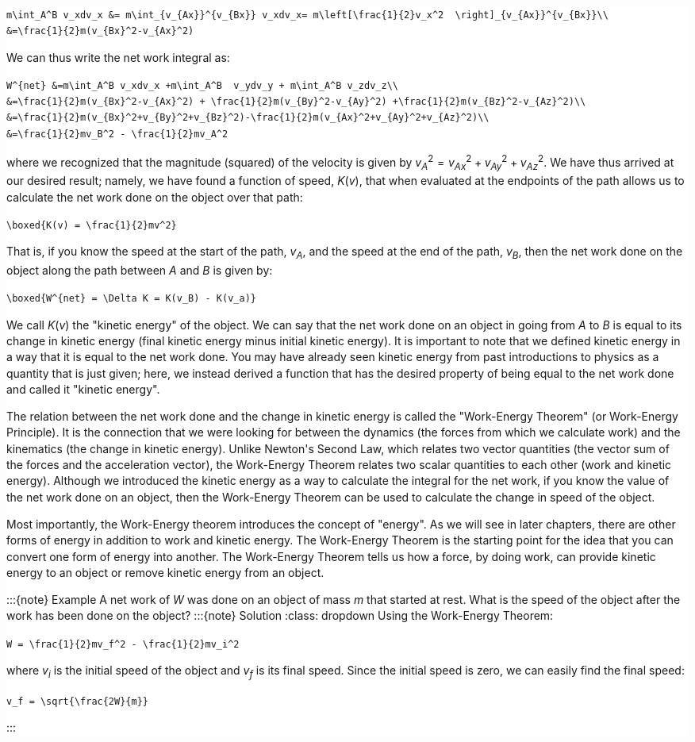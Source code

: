 ```{math}
m\int_A^B v_xdv_x &= m\int_{v_{Ax}}^{v_{Bx}} v_xdv_x= m\left[\frac{1}{2}v_x^2  \right]_{v_{Ax}}^{v_{Bx}}\\
&=\frac{1}{2}m(v_{Bx}^2-v_{Ax}^2)
``` 
We can thus write the net work integral as:
```{math}
W^{net} &=m\int_A^B v_xdv_x +m\int_A^B  v_ydv_y + m\int_A^B v_zdv_z\\
&=\frac{1}{2}m(v_{Bx}^2-v_{Ax}^2) + \frac{1}{2}m(v_{By}^2-v_{Ay}^2) +\frac{1}{2}m(v_{Bz}^2-v_{Az}^2)\\
&=\frac{1}{2}m(v_{Bx}^2+v_{By}^2+v_{Bz}^2)-\frac{1}{2}m(v_{Ax}^2+v_{Ay}^2+v_{Az}^2)\\
&=\frac{1}{2}mv_B^2 - \frac{1}{2}mv_A^2
```
where we recognized that the magnitude (squared) of the velocity is given by $v_A^2 = v_{Ax}^2+v_{Ay}^2+v_{Az}^2$. We have thus arrived at our desired result; namely, we have found a function of speed, $K(v)$, that when evaluated at the endpoints of the path allows us to calculate the net work done on the object over that path:
```{math}
\boxed{K(v) = \frac{1}{2}mv^2}
```
That is, if you know the speed at the start of the path, $v_A$, and the speed at the end of the path, $v_B$, then the net work done on the object along the path between $A$ and $B$ is given by:
```{math}
\boxed{W^{net} = \Delta K = K(v_B) - K(v_a)}
```
We call $K(v)$ the "kinetic energy" of the object. We can say that the net work done on an object in going from $A$ to $B$ is equal to its change in kinetic energy (final kinetic energy minus initial kinetic energy). It is important to note that we defined kinetic energy in a way that it is equal to the net work done. You may have already seen kinetic energy from past introductions to physics as a quantity that is just given; here, we instead derived a function that has the desired property of being equal to the net work done and called it "kinetic energy". 

The relation between the net work done and the change in kinetic energy is called the "Work-Energy Theorem" (or Work-Energy Principle). It is the connection that we were looking for between the dynamics (the forces from which we calculate work) and the kinematics (the change in kinetic energy). Unlike Newton's Second Law, which relates two vector quantities (the vector sum of the forces and the acceleration vector), the Work-Energy Theorem relates two scalar quantities to each other (work and kinetic energy). Although we introduced the kinetic energy as a way to calculate the integral for the net work, if you know the value of the net work done on an object, then the Work-Energy Theorem can be used to calculate the change in speed of the object.

Most importantly, the Work-Energy theorem introduces the concept of "energy". As we will see in later chapters, there are other forms of energy in addition to work and kinetic energy. The Work-Energy Theorem is the starting point for the idea that you can convert one form of energy into another. The Work-Energy Theorem tells us how a force, by doing work, can provide kinetic energy to an object or remove kinetic energy from an object.  

:::{note} Example
A net work of $W$ was done on an object of mass $m$ that started at rest. What is the speed of the object after the work has been done on the object?
:::{note} Solution
:class: dropdown
Using the Work-Energy Theorem:
```{math}
W = \frac{1}{2}mv_f^2 - \frac{1}{2}mv_i^2
```
where $v_i$ is the initial speed of the object and $v_f$ is its final speed. Since the initial speed is zero, we can easily find the final speed:
```{math}
v_f = \sqrt{\frac{2W}{m}}
```
:::
